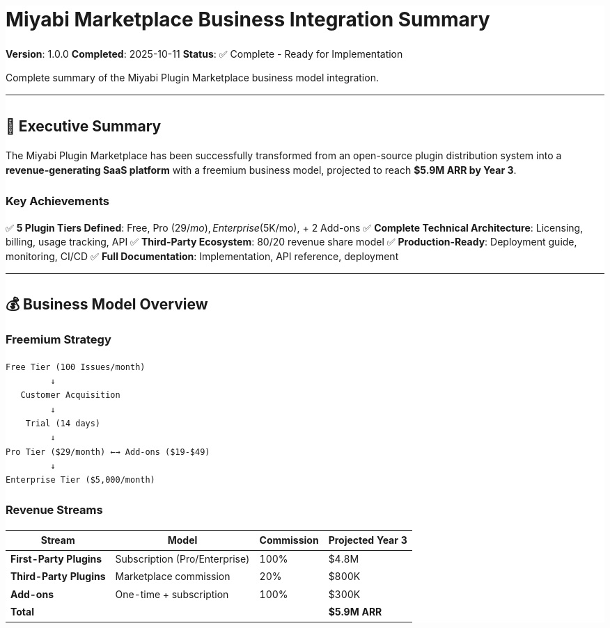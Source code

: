 # Miyabi Marketplace Business Integration Summary

**Version**: 1.0.0
**Completed**: 2025-10-11
**Status**: ✅ Complete - Ready for Implementation

Complete summary of the Miyabi Plugin Marketplace business model integration.

---

## 🎯 Executive Summary

The Miyabi Plugin Marketplace has been successfully transformed from an open-source plugin distribution system into a **revenue-generating SaaS platform** with a freemium business model, projected to reach **$5.9M ARR by Year 3**.

### Key Achievements

✅ **5 Plugin Tiers Defined**: Free, Pro ($29/mo), Enterprise ($5K/mo), + 2 Add-ons
✅ **Complete Technical Architecture**: Licensing, billing, usage tracking, API
✅ **Third-Party Ecosystem**: 80/20 revenue share model
✅ **Production-Ready**: Deployment guide, monitoring, CI/CD
✅ **Full Documentation**: Implementation, API reference, deployment

---

## 💰 Business Model Overview

### Freemium Strategy

```
Free Tier (100 Issues/month)
         ↓
   Customer Acquisition
         ↓
    Trial (14 days)
         ↓
Pro Tier ($29/month) ←→ Add-ons ($19-$49)
         ↓
Enterprise Tier ($5,000/month)
```

### Revenue Streams

| Stream | Model | Commission | Projected Year 3 |
|--------|-------|------------|------------------|
| **First-Party Plugins** | Subscription (Pro/Enterprise) | 100% | $4.8M |
| **Third-Party Plugins** | Marketplace commission | 20% | $800K |
| **Add-ons** | One-time + subscription | 100% | $300K |
| **Total** | | | **$5.9M ARR** |
